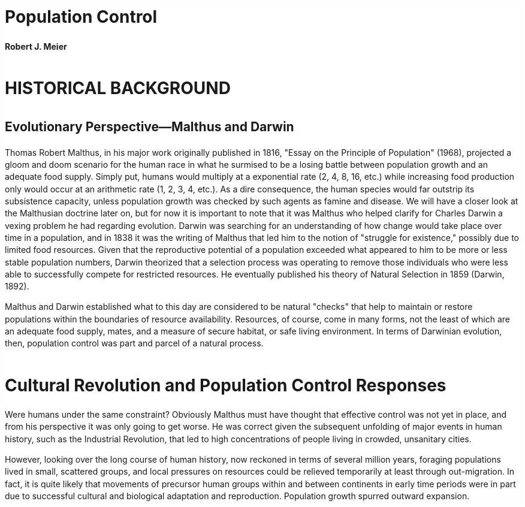 # **Population Control**

**Robert J. Meier**

# **HISTORICAL BACKGROUND**

## **Evolutionary Perspective—Malthus and Darwin**

Thomas Robert Malthus, in his major work originally published in 1816, "Essay on the Principle of Population" (1968), projected a gloom and doom scenario for the human race in what he surmised to be a losing battle between population growth and an adequate food supply. Simply put, humans would multiply at a exponential rate (2, 4, 8, 16, etc.) while increasing food production only would occur at an arithmetic rate (1, 2, 3, 4, etc.). As a dire consequence, the human species would far outstrip its subsistence capacity, unless population growth was checked by such agents as famine and disease. We will have a closer look at the Malthusian doctrine later on, but for now it is important to note that it was Malthus who helped clarify for Charles Darwin a vexing problem he had regarding evolution. Darwin was searching for an understanding of how change would take place over time in a population, and in 1838 it was the writing of Malthus that led him to the notion of "struggle for existence," possibly due to limited food resources. Given that the reproductive potential of a population exceeded what appeared to him to be more or less stable population numbers, Darwin theorized that a selection process was operating to remove those individuals who were less able to successfully compete for restricted resources. He eventually published his theory of Natural Selection in 1859 (Darwin, 1892).

Malthus and Darwin established what to this day are considered to be natural "checks" that help to maintain or restore populations within the boundaries of resource availability. Resources, of course, come in many forms, not the least of which are an adequate food supply, mates, and a measure of secure habitat, or safe living environment. In terms of Darwinian evolution, then, population control was part and parcel of a natural process.

# **Cultural Revolution and Population Control Responses**

Were humans under the same constraint? Obviously Malthus must have thought that effective control was not yet in place, and from his perspective it was only going to get worse. He was correct given the subsequent unfolding of major events in human history, such as the Industrial Revolution, that led to high concentrations of people living in crowded, unsanitary cities.

However, looking over the long course of human history, now reckoned in terms of several million years, foraging populations lived in small, scattered groups, and local pressures on resources could be relieved temporarily at least through out-migration. In fact, it is quite likely that movements of precursor human groups within and between continents in early time periods were in part due to successful cultural and biological adaptation and reproduction. Population growth spurred outward expansion.
